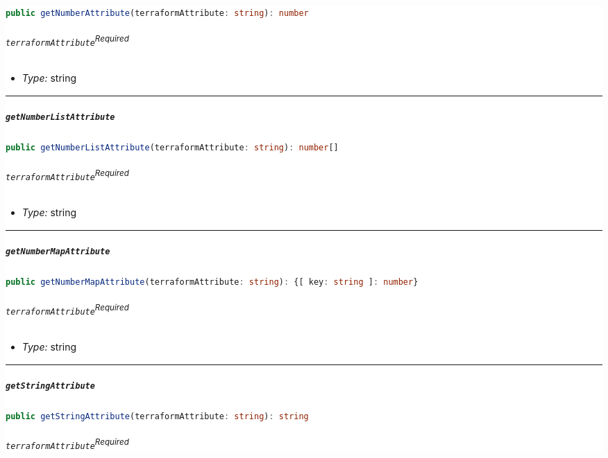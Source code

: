 ```typescript
public getNumberAttribute(terraformAttribute: string): number
```

###### `terraformAttribute`<sup>Required</sup> <a name="terraformAttribute" id="@cdktf/provider-mongodbatlas.customDbRole.CustomDbRole.getNumberAttribute.parameter.terraformAttribute"></a>

- *Type:* string

---

##### `getNumberListAttribute` <a name="getNumberListAttribute" id="@cdktf/provider-mongodbatlas.customDbRole.CustomDbRole.getNumberListAttribute"></a>

```typescript
public getNumberListAttribute(terraformAttribute: string): number[]
```

###### `terraformAttribute`<sup>Required</sup> <a name="terraformAttribute" id="@cdktf/provider-mongodbatlas.customDbRole.CustomDbRole.getNumberListAttribute.parameter.terraformAttribute"></a>

- *Type:* string

---

##### `getNumberMapAttribute` <a name="getNumberMapAttribute" id="@cdktf/provider-mongodbatlas.customDbRole.CustomDbRole.getNumberMapAttribute"></a>

```typescript
public getNumberMapAttribute(terraformAttribute: string): {[ key: string ]: number}
```

###### `terraformAttribute`<sup>Required</sup> <a name="terraformAttribute" id="@cdktf/provider-mongodbatlas.customDbRole.CustomDbRole.getNumberMapAttribute.parameter.terraformAttribute"></a>

- *Type:* string

---

##### `getStringAttribute` <a name="getStringAttribute" id="@cdktf/provider-mongodbatlas.customDbRole.CustomDbRole.getStringAttribute"></a>

```typescript
public getStringAttribute(terraformAttribute: string): string
```

###### `terraformAttribute`<sup>Required</sup> <a name="terraformAttribute" id="@cdktf/provider-mongodbatlas.customDbRole.CustomDbRole.getStringAttribute.parameter.terraformAttribute"></a>
